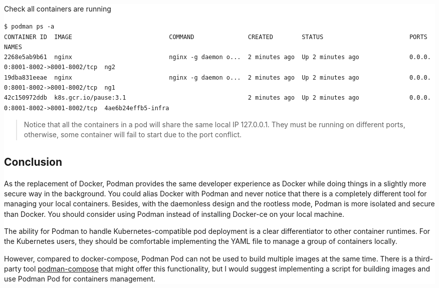 
Check all containers are running
```
$ podman ps -a
CONTAINER ID  IMAGE                           COMMAND               CREATED        STATUS                        PORTS                             NAMES
2268e5ab9b61  nginx                           nginx -g daemon o...  2 minutes ago  Up 2 minutes ago              0.0.0.0:8001-8002->8001-8002/tcp  ng2
19dba831eeae  nginx                           nginx -g daemon o...  2 minutes ago  Up 2 minutes ago              0.0.0.0:8001-8002->8001-8002/tcp  ng1
42c150972ddb  k8s.gcr.io/pause:3.1                                  2 minutes ago  Up 2 minutes ago              0.0.0.0:8001-8002->8001-8002/tcp  4ae6b24effb5-infra
```

> Notice that all the containers in a pod will share the same local IP 127.0.0.1. They must be running on different ports, otherwise, some container will fail to start due to the port conflict.


Conclusion
-----------

As the replacement of Docker, Podman provides the same developer experience as Docker while doing things in a slightly more secure way in the background. You could alias Docker with Podman and never notice that there is a completely different tool for managing your local containers. Besides, with the daemonless design and the rootless mode, Podman is more isolated and secure than Docker. You should consider using Podman instead of installing Docker-ce on your local machine.


The ability for Podman to handle Kubernetes-compatible pod deployment is a clear differentiator to other container runtimes. For the Kubernetes users, they should be comfortable implementing the YAML file to manage a group of containers locally.

However, compared to docker-compose, Podman Pod can not be used to build multiple images at the same time. There is a third-party tool [podman-compose](https://github.com/muayyad-alsadi/podman-compose) that might offer this functionality, but I would suggest implementing a script for building images and use Podman Pod for containers management.
